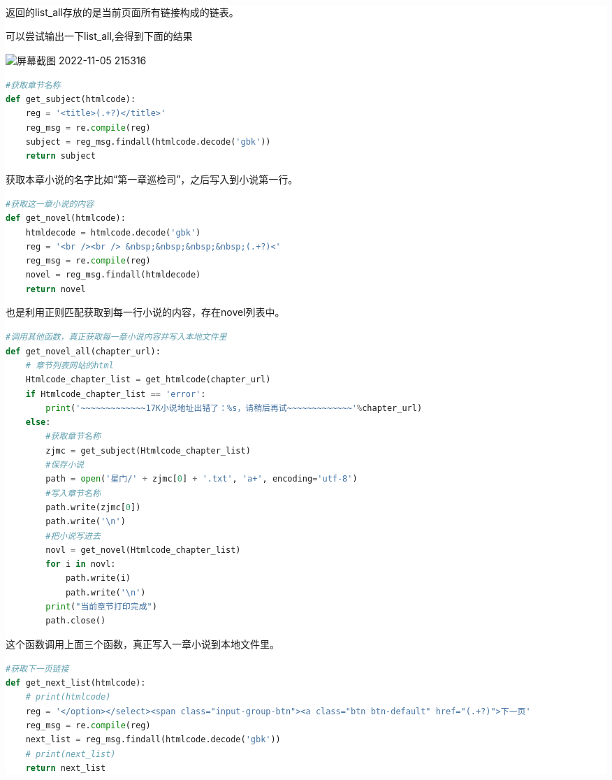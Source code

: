 返回的list\_all存放的是当前页面所有链接构成的链表。

可以尝试输出一下list\_all,会得到下面的结果

![屏幕截图 2022-11-05 215316](https://cdn.xiaoliu.life/tc/20221105a/屏幕截图-2022-11-05-215316.png)

```python
#获取章节名称
def get_subject(htmlcode):
    reg = '<title>(.+?)</title>'
    reg_msg = re.compile(reg)
    subject = reg_msg.findall(htmlcode.decode('gbk'))
    return subject
```

获取本章小说的名字比如“第一章巡检司”，之后写入到小说第一行。

```python
#获取这一章小说的内容
def get_novel(htmlcode):
    htmldecode = htmlcode.decode('gbk')
    reg = '<br /><br /> &nbsp;&nbsp;&nbsp;&nbsp;(.+?)<'
    reg_msg = re.compile(reg)
    novel = reg_msg.findall(htmldecode)
    return novel
```

也是利用正则匹配获取到每一行小说的内容，存在novel列表中。

```python
#调用其他函数，真正获取每一章小说内容并写入本地文件里
def get_novel_all(chapter_url):
    # 章节列表网站的html
    Htmlcode_chapter_list = get_htmlcode(chapter_url)
    if Htmlcode_chapter_list == 'error':
        print('~~~~~~~~~~~~~17K小说地址出错了：%s，请稍后再试~~~~~~~~~~~~~'%chapter_url)
    else:
        #获取章节名称
        zjmc = get_subject(Htmlcode_chapter_list)
        #保存小说
        path = open('星门/' + zjmc[0] + '.txt', 'a+', encoding='utf-8')
        #写入章节名称
        path.write(zjmc[0])
        path.write('\n')
        #把小说写进去
        novl = get_novel(Htmlcode_chapter_list)
        for i in novl:
            path.write(i)
            path.write('\n')
        print("当前章节打印完成")
        path.close()
```

这个函数调用上面三个函数，真正写入一章小说到本地文件里。

```python
#获取下一页链接
def get_next_list(htmlcode):
    # print(htmlcode)
    reg = '</option></select><span class="input-group-btn"><a class="btn btn-default" href="(.+?)">下一页'
    reg_msg = re.compile(reg)
    next_list = reg_msg.findall(htmlcode.decode('gbk'))
    # print(next_list)
    return next_list
```
